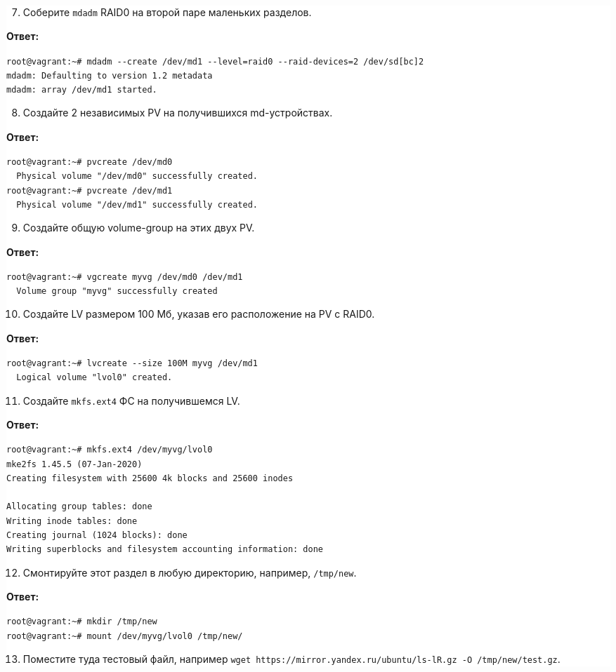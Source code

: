 7. Соберите `mdadm` RAID0 на второй паре маленьких разделов.

**Ответ:**
```shell
root@vagrant:~# mdadm --create /dev/md1 --level=raid0 --raid-devices=2 /dev/sd[bc]2
mdadm: Defaulting to version 1.2 metadata
mdadm: array /dev/md1 started.
```

8. Создайте 2 независимых PV на получившихся md-устройствах.

**Ответ:**
```shell
root@vagrant:~# pvcreate /dev/md0
  Physical volume "/dev/md0" successfully created.
root@vagrant:~# pvcreate /dev/md1
  Physical volume "/dev/md1" successfully created.
```

9. Создайте общую volume-group на этих двух PV.

**Ответ:**
```shell
root@vagrant:~# vgcreate myvg /dev/md0 /dev/md1
  Volume group "myvg" successfully created
```

10. Создайте LV размером 100 Мб, указав его расположение на PV с RAID0.

**Ответ:**
```shell
root@vagrant:~# lvcreate --size 100M myvg /dev/md1
  Logical volume "lvol0" created.
```

11. Создайте `mkfs.ext4` ФС на получившемся LV.

**Ответ:**
```shell
root@vagrant:~# mkfs.ext4 /dev/myvg/lvol0
mke2fs 1.45.5 (07-Jan-2020)
Creating filesystem with 25600 4k blocks and 25600 inodes

Allocating group tables: done
Writing inode tables: done
Creating journal (1024 blocks): done
Writing superblocks and filesystem accounting information: done
```

12. Смонтируйте этот раздел в любую директорию, например, `/tmp/new`.

**Ответ:**
```shell
root@vagrant:~# mkdir /tmp/new
root@vagrant:~# mount /dev/myvg/lvol0 /tmp/new/
```

13. Поместите туда тестовый файл, например `wget https://mirror.yandex.ru/ubuntu/ls-lR.gz -O /tmp/new/test.gz`.
